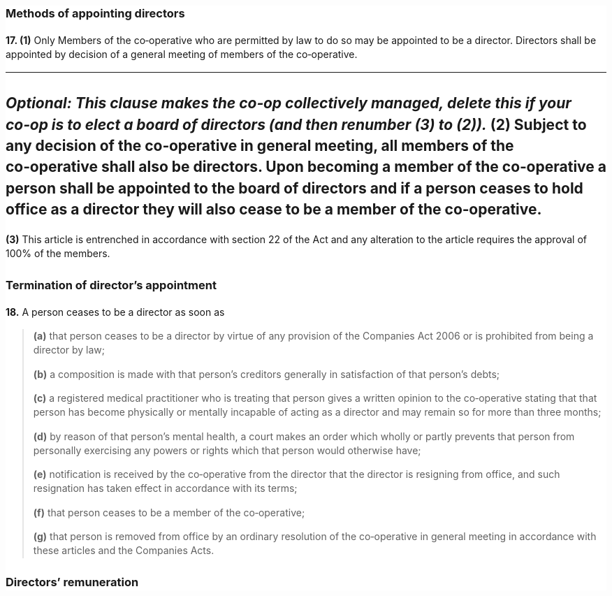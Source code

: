 ### Methods of appointing directors

**17. (1)** Only Members of the co‑operative who are permitted by law to
do so may be appointed to be a director. Directors shall be appointed by
decision of a general meeting of members of the co‑operative.

  ------------------------------------------------------------------------------------------------------------------------------------------------------------------------------------------------------------------------------------------------------------------------------------------------------------------------------------------------
  *Optional: **This clause makes the co‑op collectively managed,** delete this if your co‑op is to elect a board of directors (and then renumber (3) to (2)).*
  **(2)** Subject to any decision of the co‑operative in general meeting, all members of the co‑operative shall also be directors. Upon becoming a member of the co‑operative a person shall be appointed to the board of directors and if a person ceases to hold office as a director they will also cease to be a member of the co‑operative.
  ------------------------------------------------------------------------------------------------------------------------------------------------------------------------------------------------------------------------------------------------------------------------------------------------------------------------------------------------

**(3)** This article is entrenched in accordance with section 22 of the
Act and any alteration to the article requires the approval of 100% of
the members.

### Termination of director’s appointment

**18.** A person ceases to be a director as soon as

> **(a)** that person ceases to be a director by virtue of any provision
> of the Companies Act 2006 or is prohibited from being a director by
> law;
>
> **(b)** a composition is made with that person’s creditors generally
> in satisfaction of that person’s debts;
>
> **(c)** a registered medical practitioner who is treating that person
> gives a written opinion to the co‑operative stating that that person
> has become physically or mentally incapable of acting as a director
> and may remain so for more than three months;
>
> **(d)** by reason of that person’s mental health, a court makes an
> order which wholly or partly prevents that person from personally
> exercising any powers or rights which that person would otherwise
> have;
>
> **(e)** notification is received by the co‑operative from the director
> that the director is resigning from office, and such resignation has
> taken effect in accordance with its terms;
>
> **(f)** that person ceases to be a member of the co‑operative;
>
> **(g)** that person is removed from office by an ordinary resolution
> of the co‑operative in general meeting in accordance with these
> articles and the Companies Acts.

### Directors’ remuneration
